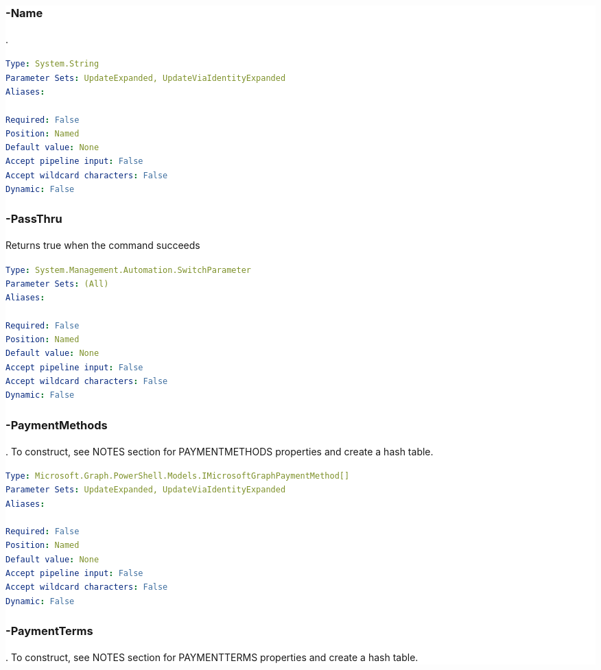 ### -Name
.

```yaml
Type: System.String
Parameter Sets: UpdateExpanded, UpdateViaIdentityExpanded
Aliases:

Required: False
Position: Named
Default value: None
Accept pipeline input: False
Accept wildcard characters: False
Dynamic: False
```

### -PassThru
Returns true when the command succeeds

```yaml
Type: System.Management.Automation.SwitchParameter
Parameter Sets: (All)
Aliases:

Required: False
Position: Named
Default value: None
Accept pipeline input: False
Accept wildcard characters: False
Dynamic: False
```

### -PaymentMethods
.
To construct, see NOTES section for PAYMENTMETHODS properties and create a hash table.

```yaml
Type: Microsoft.Graph.PowerShell.Models.IMicrosoftGraphPaymentMethod[]
Parameter Sets: UpdateExpanded, UpdateViaIdentityExpanded
Aliases:

Required: False
Position: Named
Default value: None
Accept pipeline input: False
Accept wildcard characters: False
Dynamic: False
```

### -PaymentTerms
.
To construct, see NOTES section for PAYMENTTERMS properties and create a hash table.
